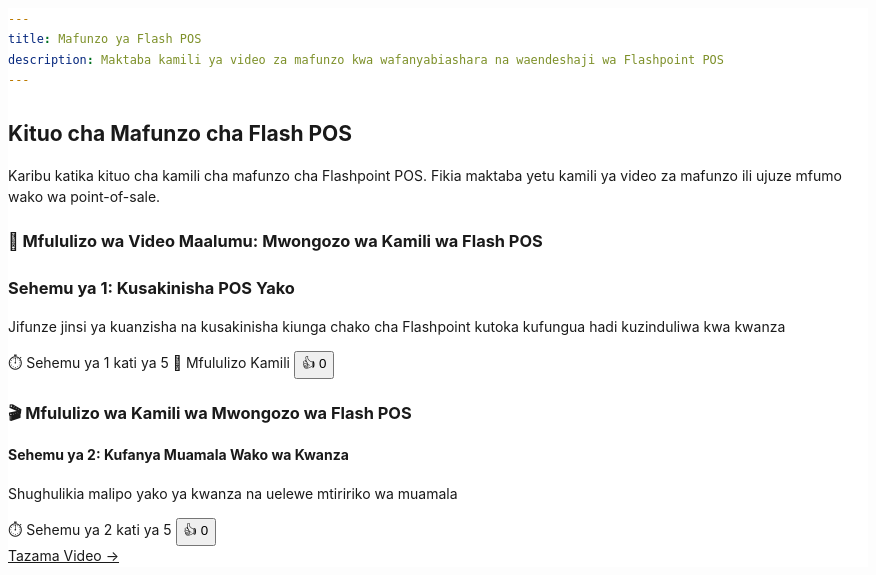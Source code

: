 ```yaml
---
title: Mafunzo ya Flash POS
description: Maktaba kamili ya video za mafunzo kwa wafanyabiashara na waendeshaji wa Flashpoint POS
---
```


## Kituo cha Mafunzo cha Flash POS

Karibu katika kituo cha kamili cha mafunzo cha Flashpoint POS. Fikia maktaba yetu kamili ya video za mafunzo ili ujuze mfumo wako wa point-of-sale.

### 🎥 Mfululizo wa Video Maalumu: Mwongozo wa Kamili wa Flash POS

<div class="bg-flash-accent/10 border border-flash-accent/20 rounded-lg p-6 mb-8">
    <div class="aspect-video bg-black rounded-lg mb-4">
        <video controls class="w-full h-full rounded-lg">
            <source src="https://v.nostr.build/LGchgA2EmpnHF9Oc.mp4" type="video/mp4">
            Kivinjari chako hakitumii lebo la video.
        </video>
    </div>
    <h3 class="text-xl font-semibold mb-2">Sehemu ya 1: Kusakinisha POS Yako</h3>
    <p class="text-gray-600 dark:text-gray-400 mb-4">Jifunze jinsi ya kuanzisha na kusakinisha kiunga chako cha Flashpoint kutoka kufungua hadi kuzinduliwa kwa kwanza</p>
    <div class="flex flex-wrap items-center gap-4 text-sm">
        <span class="text-gray-500">⏱️ Sehemu ya 1 kati ya 5</span>
        <span class="text-gray-500">📅 Mfululizo Kamili</span>
        <button class="like-button flex items-center gap-1 px-3 py-1 rounded-md bg-gray-200 dark:bg-gray-700 hover:bg-gray-300 dark:hover:bg-gray-600 transition-colors" data-video="pos-video-1">
            <span class="like-icon">👍</span>
            <span class="like-count">0</span>
        </button>
    </div>
</div>


### 🎬 Mfululizo wa Kamili wa Mwongozo wa Flash POS

<div class="space-y-4">
    <div class="bg-white dark:bg-gray-900 border border-gray-200 dark:border-gray-700 rounded-lg p-4 hover:shadow-lg transition-shadow">
        <div class="flex gap-4">
            <div class="w-48 h-28 bg-gray-200 dark:bg-gray-700 rounded-lg overflow-hidden">
                <video class="w-full h-full object-cover">
                    <source src="https://v.nostr.build/DohkyTOVVuBHawxO.mp4" type="video/mp4">
                </video>
            </div>
            <div class="flex-1">
                <h4 class="font-semibold mb-1">Sehemu ya 2: Kufanya Muamala Wako wa Kwanza</h4>
                <p class="text-sm text-gray-600 dark:text-gray-400 mb-2">Shughulikia malipo yako ya kwanza na uelewe mtiririko wa muamala</p>
                <div class="flex items-center gap-4 text-xs text-gray-500">
                    <span>⏱️ Sehemu ya 2 kati ya 5</span>
                    <button class="like-button flex items-center gap-1 px-2 py-1 rounded-md bg-gray-100 dark:bg-gray-800 hover:bg-gray-200 dark:hover:bg-gray-700 transition-colors text-xs" data-video="pos-video-2">
                        <span class="like-icon">👍</span>
                        <span class="like-count">0</span>
                    </button>
                </div>
                <a href="#video-2" class="inline-flex items-center mt-2 text-flash-accent hover:text-flash-accent/80 text-sm font-medium">
                    Tazama Video →